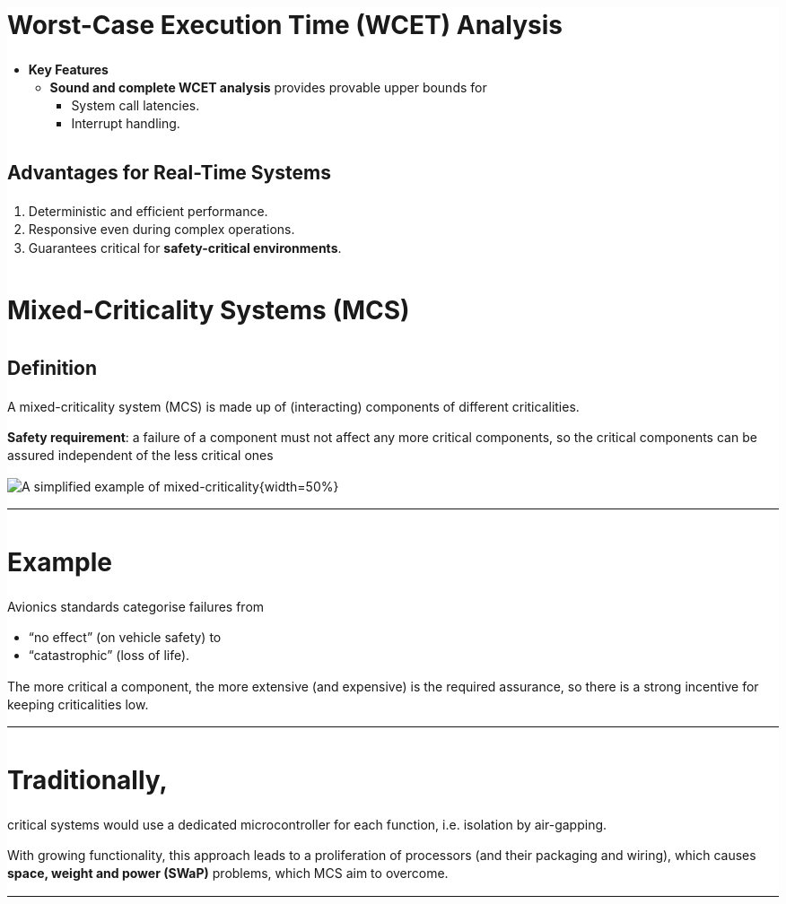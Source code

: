 


# Worst-Case Execution Time (WCET) Analysis

- **Key Features**
  - **Sound and complete WCET analysis** provides provable upper bounds for
    - System call latencies.
    - Interrupt handling.

## Advantages for Real-Time Systems
1. Deterministic and efficient performance.
2. Responsive even during complex operations.
3. Guarantees critical for **safety-critical environments**.






# Mixed-Criticality Systems (MCS)

## Definition
A mixed-criticality system (MCS) is made up of (interacting) components of different
criticalities. 

**Safety requirement**:   a failure of a component must not affect any more critical components, so the critical components can be assured independent of the less critical ones

![A simplified example of mixed-criticality]({{FIGURE_DIR}}/mixed-criticality.png){width=50%}

---

# Example

Avionics standards categorise failures from 

  - “no effect” (on vehicle safety) to 
  - “catastrophic” (loss of life). 
  
The more critical a component, the more extensive (and expensive) is the required assurance, so there is a strong incentive for
keeping criticalities low.

---

# Traditionally, 

critical systems would use a dedicated microcontroller for each function, i.e. isolation by air-gapping.

With growing functionality, this approach leads to a proliferation of processors (and their packaging and wiring), which causes **space, weight and power (SWaP)** problems, which MCS aim to overcome.

---